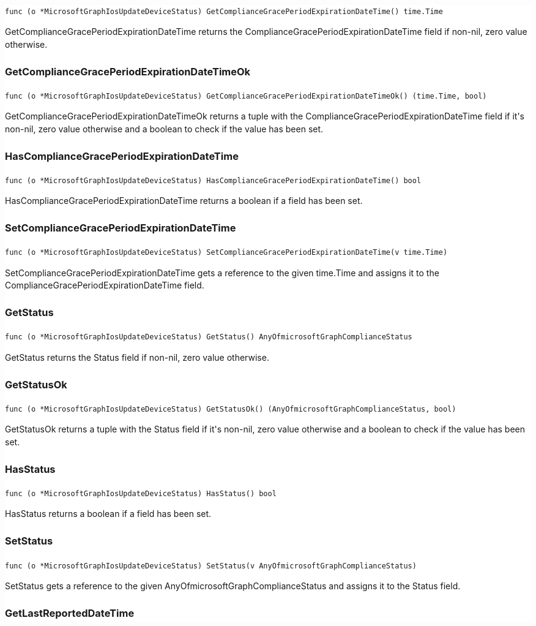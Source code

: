 `func (o *MicrosoftGraphIosUpdateDeviceStatus) GetComplianceGracePeriodExpirationDateTime() time.Time`

GetComplianceGracePeriodExpirationDateTime returns the ComplianceGracePeriodExpirationDateTime field if non-nil, zero value otherwise.

### GetComplianceGracePeriodExpirationDateTimeOk

`func (o *MicrosoftGraphIosUpdateDeviceStatus) GetComplianceGracePeriodExpirationDateTimeOk() (time.Time, bool)`

GetComplianceGracePeriodExpirationDateTimeOk returns a tuple with the ComplianceGracePeriodExpirationDateTime field if it's non-nil, zero value otherwise
and a boolean to check if the value has been set.

### HasComplianceGracePeriodExpirationDateTime

`func (o *MicrosoftGraphIosUpdateDeviceStatus) HasComplianceGracePeriodExpirationDateTime() bool`

HasComplianceGracePeriodExpirationDateTime returns a boolean if a field has been set.

### SetComplianceGracePeriodExpirationDateTime

`func (o *MicrosoftGraphIosUpdateDeviceStatus) SetComplianceGracePeriodExpirationDateTime(v time.Time)`

SetComplianceGracePeriodExpirationDateTime gets a reference to the given time.Time and assigns it to the ComplianceGracePeriodExpirationDateTime field.

### GetStatus

`func (o *MicrosoftGraphIosUpdateDeviceStatus) GetStatus() AnyOfmicrosoftGraphComplianceStatus`

GetStatus returns the Status field if non-nil, zero value otherwise.

### GetStatusOk

`func (o *MicrosoftGraphIosUpdateDeviceStatus) GetStatusOk() (AnyOfmicrosoftGraphComplianceStatus, bool)`

GetStatusOk returns a tuple with the Status field if it's non-nil, zero value otherwise
and a boolean to check if the value has been set.

### HasStatus

`func (o *MicrosoftGraphIosUpdateDeviceStatus) HasStatus() bool`

HasStatus returns a boolean if a field has been set.

### SetStatus

`func (o *MicrosoftGraphIosUpdateDeviceStatus) SetStatus(v AnyOfmicrosoftGraphComplianceStatus)`

SetStatus gets a reference to the given AnyOfmicrosoftGraphComplianceStatus and assigns it to the Status field.

### GetLastReportedDateTime
